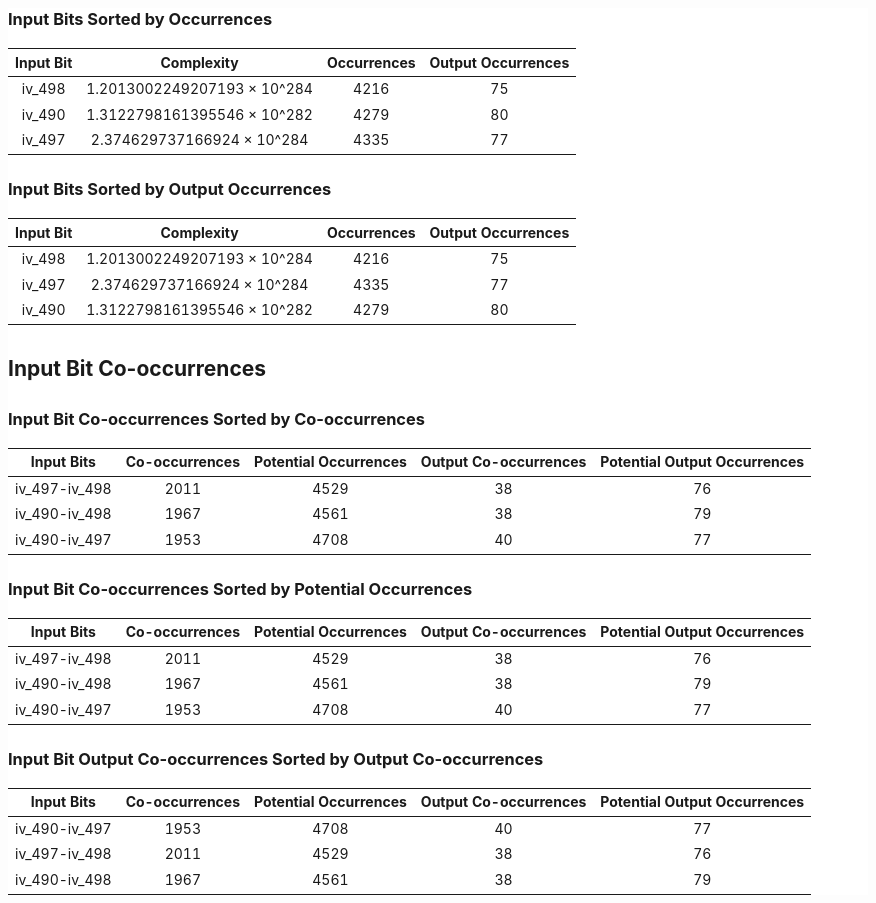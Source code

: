 ### Input Bits Sorted by Occurrences

| Input Bit | Complexity | Occurrences | Output Occurrences |
|:---------:|:----------:|:-----------:|:------------------:|
| iv_498 | 1.2013002249207193 × 10^284 | 4216 | 75 |
| iv_490 | 1.3122798161395546 × 10^282 | 4279 | 80 |
| iv_497 | 2.374629737166924 × 10^284 | 4335 | 77 |

### Input Bits Sorted by Output Occurrences

| Input Bit | Complexity | Occurrences | Output Occurrences |
|:---------:|:----------:|:-----------:|:------------------:|
| iv_498 | 1.2013002249207193 × 10^284 | 4216 | 75 |
| iv_497 | 2.374629737166924 × 10^284 | 4335 | 77 |
| iv_490 | 1.3122798161395546 × 10^282 | 4279 | 80 |

## Input Bit Co-occurrences

### Input Bit Co-occurrences Sorted by Co-occurrences

| Input Bits | Co-occurrences | Potential Occurrences | Output Co-occurrences | Potential Output Occurrences |
|:----------:|:--------------:|:---------------------:|:---------------------:|:----------------------------:|
| iv_497-iv_498 | 2011 | 4529 | 38 | 76 |
| iv_490-iv_498 | 1967 | 4561 | 38 | 79 |
| iv_490-iv_497 | 1953 | 4708 | 40 | 77 |

### Input Bit Co-occurrences Sorted by Potential Occurrences

| Input Bits | Co-occurrences | Potential Occurrences | Output Co-occurrences | Potential Output Occurrences |
|:----------:|:--------------:|:---------------------:|:---------------------:|:----------------------------:|
| iv_497-iv_498 | 2011 | 4529 | 38 | 76 |
| iv_490-iv_498 | 1967 | 4561 | 38 | 79 |
| iv_490-iv_497 | 1953 | 4708 | 40 | 77 |

### Input Bit Output Co-occurrences Sorted by Output Co-occurrences

| Input Bits | Co-occurrences | Potential Occurrences | Output Co-occurrences | Potential Output Occurrences |
|:----------:|:--------------:|:---------------------:|:---------------------:|:----------------------------:|
| iv_490-iv_497 | 1953 | 4708 | 40 | 77 |
| iv_497-iv_498 | 2011 | 4529 | 38 | 76 |
| iv_490-iv_498 | 1967 | 4561 | 38 | 79 |
